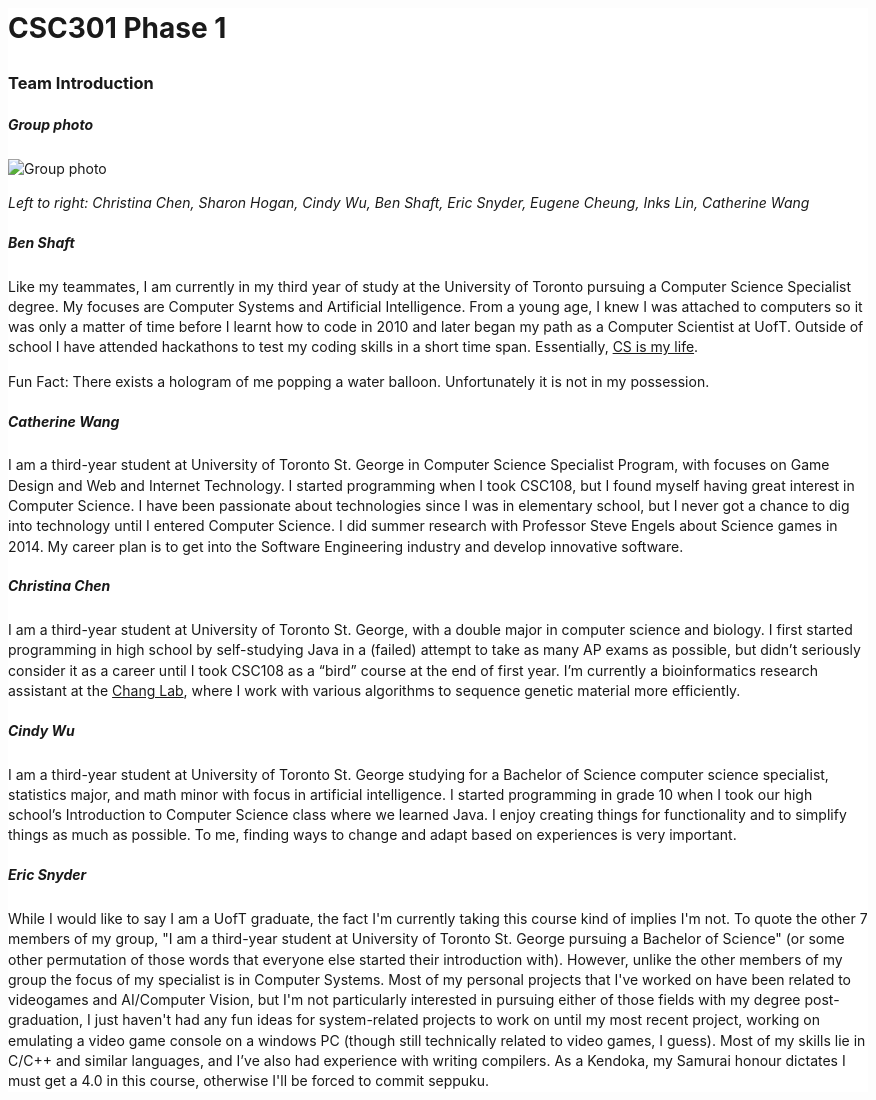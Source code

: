 CSC301 Phase 1
==============


### Team Introduction

##### Group photo
![Group photo](resources/group1.jpg)

*Left to right: Christina Chen, Sharon Hogan, Cindy Wu, Ben Shaft, Eric Snyder, Eugene Cheung, Inks Lin, Catherine Wang*

##### Ben Shaft
Like my teammates, I am currently in my third year of study at the University of Toronto pursuing a Computer Science Specialist degree. My focuses are Computer Systems and Artificial Intelligence. From a young age, I knew I was attached to computers so it was only a matter of time before I learnt how to code in 2010 and later began my path as a Computer Scientist at UofT. Outside of school I have attended hackathons to test my coding skills in a short time span. Essentially, [CS is my life](https://www.youtube.com/watch?v=UF4ReqcJAFM).

Fun Fact: There exists a hologram of me popping a water balloon. Unfortunately it is not in my possession.

##### Catherine Wang
I am a third-year student at University of Toronto St. George in Computer Science Specialist Program, with focuses on Game Design and Web and Internet Technology. I started programming when I took CSC108, but I found myself having great interest in Computer Science. I have been passionate about technologies since I was in elementary school, but I never got a chance to dig into technology until I entered Computer Science. I did summer research with Professor Steve Engels about Science games in 2014. My career plan is to get into the Software Engineering industry and develop innovative software.

##### Christina Chen
I am a third-year student at University of Toronto St. George, with a double major in computer science and biology. I first started programming in high school by self-studying Java in a (failed) attempt to take as many AP exams as possible, but didn’t seriously consider it as a career until I took CSC108 as a “bird” course at the end of first year. I’m currently a bioinformatics research assistant at the [Chang Lab](http://labs.eeb.utoronto.ca/chang/), where I work with various algorithms to sequence genetic material more efficiently.

##### Cindy Wu
I am a third-year student at University of Toronto St. George studying for a Bachelor of Science computer science specialist, statistics major, and math minor with focus in artificial intelligence. I started programming in grade 10 when I took our high school’s Introduction to Computer Science class where we learned Java. I enjoy creating things for functionality and to simplify things as much as possible. To me, finding ways to change and adapt based on experiences is very important.

##### Eric Snyder
While I would like to say I am a UofT graduate, the fact I'm currently taking this course kind of implies I'm not. To quote the other 7 members of my group, "I am a third-year student at University of Toronto St. George pursuing a Bachelor of Science" (or some other permutation of those words that everyone else started their introduction with). However, unlike the other members of my group the focus of my specialist is in Computer Systems. Most of my personal projects that I've worked on have been related to videogames and AI/Computer Vision, but I'm not particularly interested in pursuing either of those fields with my degree post-graduation, I just haven't had any fun ideas for system-related projects to work on until my most recent project, working on emulating a video game console on a windows PC (though still technically related to video games, I guess). Most of my skills lie in C/C++ and similar languages, and I’ve also had experience with writing compilers. As a Kendoka, my Samurai honour dictates I must get a 4.0 in this course, otherwise I'll be forced to commit seppuku.
